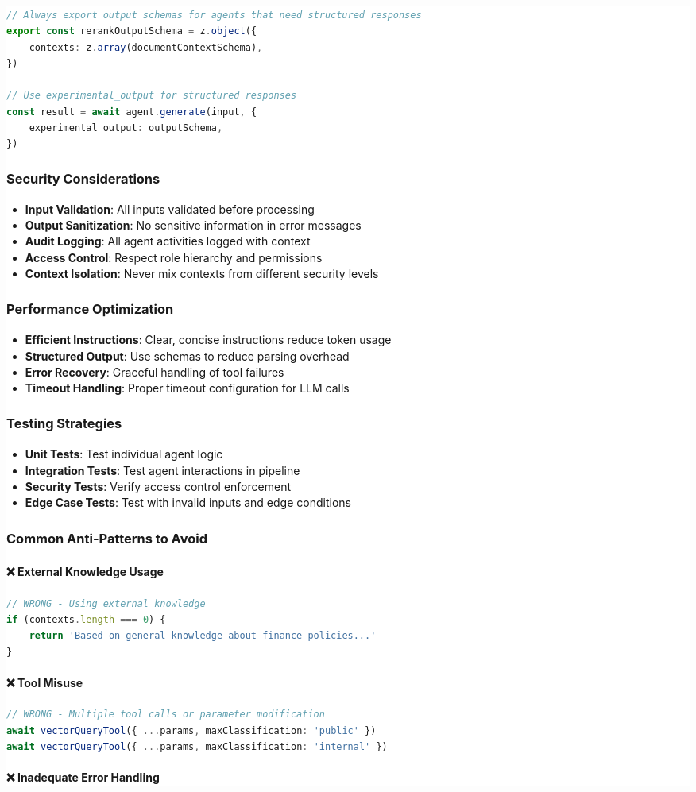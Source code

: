 ```typescript
// Always export output schemas for agents that need structured responses
export const rerankOutputSchema = z.object({
    contexts: z.array(documentContextSchema),
})

// Use experimental_output for structured responses
const result = await agent.generate(input, {
    experimental_output: outputSchema,
})
```

### Security Considerations

- **Input Validation**: All inputs validated before processing
- **Output Sanitization**: No sensitive information in error messages
- **Audit Logging**: All agent activities logged with context
- **Access Control**: Respect role hierarchy and permissions
- **Context Isolation**: Never mix contexts from different security levels

### Performance Optimization

- **Efficient Instructions**: Clear, concise instructions reduce token usage
- **Structured Output**: Use schemas to reduce parsing overhead
- **Error Recovery**: Graceful handling of tool failures
- **Timeout Handling**: Proper timeout configuration for LLM calls

### Testing Strategies

- **Unit Tests**: Test individual agent logic
- **Integration Tests**: Test agent interactions in pipeline
- **Security Tests**: Verify access control enforcement
- **Edge Case Tests**: Test with invalid inputs and edge conditions

### Common Anti-Patterns to Avoid

#### ❌ External Knowledge Usage

```typescript
// WRONG - Using external knowledge
if (contexts.length === 0) {
    return 'Based on general knowledge about finance policies...'
}
```

#### ❌ Tool Misuse

```typescript
// WRONG - Multiple tool calls or parameter modification
await vectorQueryTool({ ...params, maxClassification: 'public' })
await vectorQueryTool({ ...params, maxClassification: 'internal' })
```

#### ❌ Inadequate Error Handling
